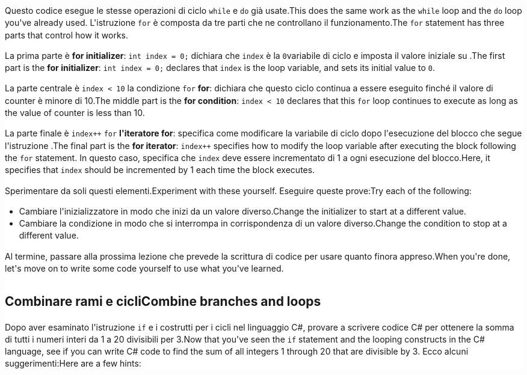 <span data-ttu-id="9cb94-189">Questo codice esegue le stesse operazioni di ciclo `while` e `do` già usate.</span><span class="sxs-lookup"><span data-stu-id="9cb94-189">This does the same work as the `while` loop and the `do` loop you've already used.</span></span> <span data-ttu-id="9cb94-190">L'istruzione `for` è composta da tre parti che ne controllano il funzionamento.</span><span class="sxs-lookup"><span data-stu-id="9cb94-190">The `for` statement has three parts that control how it works.</span></span>

<span data-ttu-id="9cb94-191">La prima parte è **for initializer**: `int index = 0;` dichiara che `index` è la `0`variabile di ciclo e imposta il valore iniziale su .</span><span class="sxs-lookup"><span data-stu-id="9cb94-191">The first part is the **for initializer**: `int index = 0;` declares that `index` is the loop variable, and sets its initial value to `0`.</span></span>

<span data-ttu-id="9cb94-192">La parte centrale è `index < 10` la condizione `for` **for**: dichiara che questo ciclo continua a essere eseguito finché il valore di counter è minore di 10.</span><span class="sxs-lookup"><span data-stu-id="9cb94-192">The middle part is the **for condition**: `index < 10` declares that this `for` loop continues to execute as long as the value of counter is less than 10.</span></span>

<span data-ttu-id="9cb94-193">La parte finale è `index++` `for` **l'iteratore for**: specifica come modificare la variabile di ciclo dopo l'esecuzione del blocco che segue l'istruzione .</span><span class="sxs-lookup"><span data-stu-id="9cb94-193">The final part is the **for iterator**: `index++` specifies how to modify the loop variable after executing the block following the `for` statement.</span></span> <span data-ttu-id="9cb94-194">In questo caso, specifica che `index` deve essere incrementato di 1 a ogni esecuzione del blocco.</span><span class="sxs-lookup"><span data-stu-id="9cb94-194">Here, it specifies that `index` should be incremented by 1 each time the block executes.</span></span>

<span data-ttu-id="9cb94-195">Sperimentare da soli questi elementi.</span><span class="sxs-lookup"><span data-stu-id="9cb94-195">Experiment with these yourself.</span></span> <span data-ttu-id="9cb94-196">Eseguire queste prove:</span><span class="sxs-lookup"><span data-stu-id="9cb94-196">Try each of the following:</span></span>

- <span data-ttu-id="9cb94-197">Cambiare l'inizializzatore in modo che inizi da un valore diverso.</span><span class="sxs-lookup"><span data-stu-id="9cb94-197">Change the initializer to start at a different value.</span></span>
- <span data-ttu-id="9cb94-198">Cambiare la condizione in modo che si interrompa in corrispondenza di un valore diverso.</span><span class="sxs-lookup"><span data-stu-id="9cb94-198">Change the condition to stop at a different value.</span></span>

<span data-ttu-id="9cb94-199">Al termine, passare alla prossima lezione che prevede la scrittura di codice per usare quanto finora appreso.</span><span class="sxs-lookup"><span data-stu-id="9cb94-199">When you're done, let's move on to write some code yourself to use what you've learned.</span></span>

## <a name="combine-branches-and-loops"></a><span data-ttu-id="9cb94-200">Combinare rami e cicli</span><span class="sxs-lookup"><span data-stu-id="9cb94-200">Combine branches and loops</span></span>

<span data-ttu-id="9cb94-201">Dopo aver esaminato l'istruzione `if` e i costrutti per i cicli nel linguaggio C#, provare a scrivere codice C# per ottenere la somma di tutti i numeri interi da 1 a 20 divisibili per 3.</span><span class="sxs-lookup"><span data-stu-id="9cb94-201">Now that you've seen the `if` statement and the looping constructs in the C# language, see if you can write C# code to find the sum of all integers 1 through 20 that are divisible by 3.</span></span>  <span data-ttu-id="9cb94-202">Ecco alcuni suggerimenti:</span><span class="sxs-lookup"><span data-stu-id="9cb94-202">Here are a few hints:</span></span>
